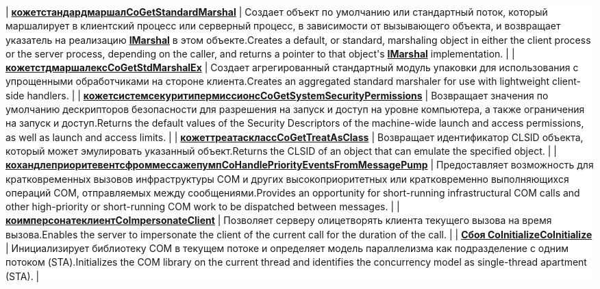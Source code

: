 | [<span data-ttu-id="4b5ef-192">**кожетстандардмаршал**</span><span class="sxs-lookup"><span data-stu-id="4b5ef-192">**CoGetStandardMarshal**</span></span>](/windows/desktop/api/combaseapi/nf-combaseapi-cogetstandardmarshal)                                   | <span data-ttu-id="4b5ef-193">Создает объект по умолчанию или стандартный поток, который маршалирует в клиентский процесс или серверный процесс, в зависимости от вызывающего объекта, и возвращает указатель на реализацию [**IMarshal**](/windows/win32/api/objidlbase/nn-objidlbase-imarshal) в этом объекте.</span><span class="sxs-lookup"><span data-stu-id="4b5ef-193">Creates a default, or standard, marshaling object in either the client process or the server process, depending on the caller, and returns a pointer to that object's [**IMarshal**](/windows/win32/api/objidlbase/nn-objidlbase-imarshal) implementation.</span></span>                                      |
| [<span data-ttu-id="4b5ef-194">**кожетстдмаршалекс**</span><span class="sxs-lookup"><span data-stu-id="4b5ef-194">**CoGetStdMarshalEx**</span></span>](/windows/desktop/api/combaseapi/nf-combaseapi-cogetstdmarshalex)                                         | <span data-ttu-id="4b5ef-195">Создает агрегированный стандартный модуль упаковки для использования с упрощенными обработчиками на стороне клиента.</span><span class="sxs-lookup"><span data-stu-id="4b5ef-195">Creates an aggregated standard marshaler for use with lightweight client-side handlers.</span></span>                                                                                                                                                                 |
| [<span data-ttu-id="4b5ef-196">**кожетсистемсекуритипермиссионс**</span><span class="sxs-lookup"><span data-stu-id="4b5ef-196">**CoGetSystemSecurityPermissions**</span></span>](/windows/desktop/api/Objbase/nf-objbase-cogetsystemsecuritypermissions)               | <span data-ttu-id="4b5ef-197">Возвращает значения по умолчанию дескрипторов безопасности для разрешения на запуск и доступ на уровне компьютера, а также ограничения на запуск и доступ.</span><span class="sxs-lookup"><span data-stu-id="4b5ef-197">Returns the default values of the Security Descriptors of the machine-wide launch and access permissions, as well as launch and access limits.</span></span>                                                                                                          |
| [<span data-ttu-id="4b5ef-198">**кожеттреатаскласс**</span><span class="sxs-lookup"><span data-stu-id="4b5ef-198">**CoGetTreatAsClass**</span></span>](/windows/desktop/api/combaseapi/nf-combaseapi-cogettreatasclass)                                         | <span data-ttu-id="4b5ef-199">Возвращает идентификатор CLSID объекта, который может эмулировать указанный объект.</span><span class="sxs-lookup"><span data-stu-id="4b5ef-199">Returns the CLSID of an object that can emulate the specified object.</span></span>                                                                                                                                                                                   |
| [<span data-ttu-id="4b5ef-200">**кохандлеприоритевентсфроммессажепумп**</span><span class="sxs-lookup"><span data-stu-id="4b5ef-200">**CoHandlePriorityEventsFromMessagePump**</span></span>](/windows/desktop/api/messagedispatcherapi/nf-messagedispatcherapi-cohandlepriorityeventsfrommessagepump) | <span data-ttu-id="4b5ef-201">Предоставляет возможность для кратковременных вызовов инфраструктуры COM и других высокоприоритетных или кратковременно выполняющихся операций COM, отправляемых между сообщениями.</span><span class="sxs-lookup"><span data-stu-id="4b5ef-201">Provides an opportunity for short-running infrastructural COM calls and other high-priority or short-running COM work to be dispatched between messages.</span></span>                                                                                                |
| [<span data-ttu-id="4b5ef-202">**коимперсонатеклиент**</span><span class="sxs-lookup"><span data-stu-id="4b5ef-202">**CoImpersonateClient**</span></span>](/windows/desktop/api/combaseapi/nf-combaseapi-coimpersonateclient)                                     | <span data-ttu-id="4b5ef-203">Позволяет серверу олицетворять клиента текущего вызова на время вызова.</span><span class="sxs-lookup"><span data-stu-id="4b5ef-203">Enables the server to impersonate the client of the current call for the duration of the call.</span></span>                                                                                                                                                          |
| [<span data-ttu-id="4b5ef-204">**Сбоя CoInitialize**</span><span class="sxs-lookup"><span data-stu-id="4b5ef-204">**CoInitialize**</span></span>](/windows/desktop/api/Objbase/nf-objbase-coinitialize)                                                   | <span data-ttu-id="4b5ef-205">Инициализирует библиотеку COM в текущем потоке и определяет модель параллелизма как подразделение с одним потоком (STA).</span><span class="sxs-lookup"><span data-stu-id="4b5ef-205">Initializes the COM library on the current thread and identifies the concurrency model as single-thread apartment (STA).</span></span>                                                                                                                                |